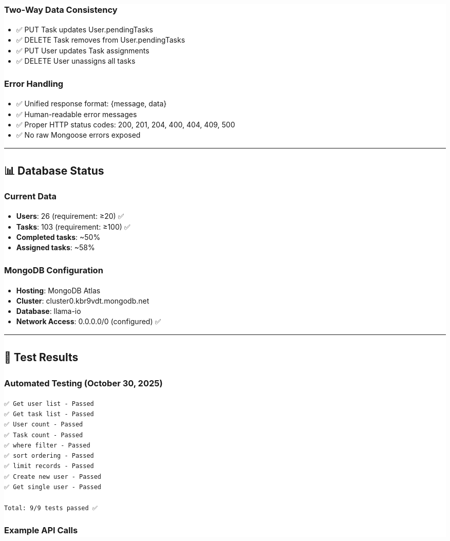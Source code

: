 ### Two-Way Data Consistency
- ✅ PUT Task updates User.pendingTasks
- ✅ DELETE Task removes from User.pendingTasks
- ✅ PUT User updates Task assignments
- ✅ DELETE User unassigns all tasks

### Error Handling
- ✅ Unified response format: {message, data}
- ✅ Human-readable error messages
- ✅ Proper HTTP status codes: 200, 201, 204, 400, 404, 409, 500
- ✅ No raw Mongoose errors exposed

---

## 📊 Database Status

### Current Data
- **Users**: 26 (requirement: ≥20) ✅
- **Tasks**: 103 (requirement: ≥100) ✅
- **Completed tasks**: ~50%
- **Assigned tasks**: ~58%

### MongoDB Configuration
- **Hosting**: MongoDB Atlas
- **Cluster**: cluster0.kbr9vdt.mongodb.net
- **Database**: llama-io
- **Network Access**: 0.0.0.0/0 (configured) ✅

---

## 🧪 Test Results

### Automated Testing (October 30, 2025)
```
✅ Get user list - Passed
✅ Get task list - Passed
✅ User count - Passed
✅ Task count - Passed
✅ where filter - Passed
✅ sort ordering - Passed
✅ limit records - Passed
✅ Create new user - Passed
✅ Get single user - Passed

Total: 9/9 tests passed ✅
```

### Example API Calls
